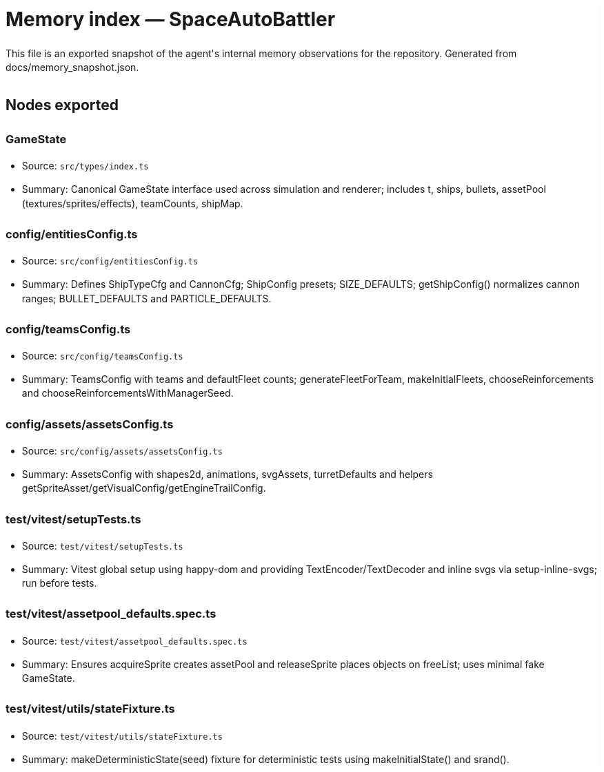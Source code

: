 # Memory index — SpaceAutoBattler

This file is an exported snapshot of the agent's internal memory observations for the repository. Generated from docs/memory_snapshot.json.

## Nodes exported

### GameState

- Source: `src/types/index.ts`

- Summary: Canonical GameState interface used across simulation and renderer; includes t, ships, bullets, assetPool (textures/sprites/effects), teamCounts, shipMap.

### config/entitiesConfig.ts

- Source: `src/config/entitiesConfig.ts`

- Summary: Defines ShipTypeCfg and CannonCfg; ShipConfig presets; SIZE_DEFAULTS; getShipConfig() normalizes cannon ranges; BULLET_DEFAULTS and PARTICLE_DEFAULTS.

### config/teamsConfig.ts

- Source: `src/config/teamsConfig.ts`

- Summary: TeamsConfig with teams and defaultFleet counts; generateFleetForTeam, makeInitialFleets, chooseReinforcements and chooseReinforcementsWithManagerSeed.

### config/assets/assetsConfig.ts

- Source: `src/config/assets/assetsConfig.ts`

- Summary: AssetsConfig with shapes2d, animations, svgAssets, turretDefaults and helpers getSpriteAsset/getVisualConfig/getEngineTrailConfig.

### test/vitest/setupTests.ts

- Source: `test/vitest/setupTests.ts`

- Summary: Vitest global setup using happy-dom and providing TextEncoder/TextDecoder and inline svgs via setup-inline-svgs; run before tests.

### test/vitest/assetpool_defaults.spec.ts

- Source: `test/vitest/assetpool_defaults.spec.ts`

- Summary: Ensures acquireSprite creates assetPool and releaseSprite places objects on freeList; uses minimal fake GameState.

### test/vitest/utils/stateFixture.ts

- Source: `test/vitest/utils/stateFixture.ts`

- Summary: makeDeterministicState(seed) fixture for deterministic tests using makeInitialState() and srand().
